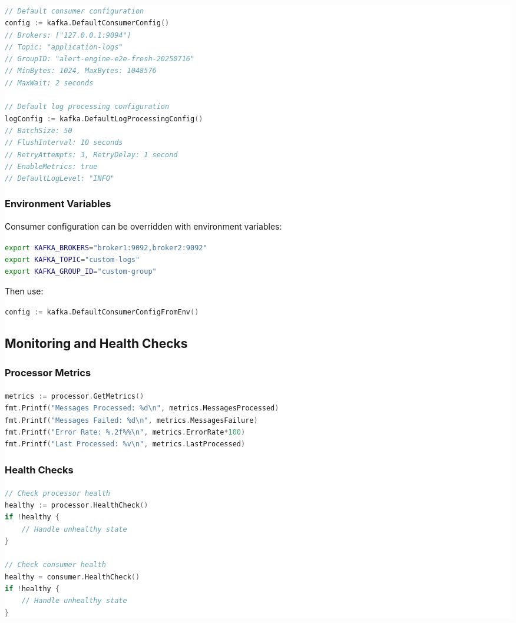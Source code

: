 ```go
// Default consumer configuration
config := kafka.DefaultConsumerConfig()
// Brokers: ["127.0.0.1:9094"]
// Topic: "application-logs"
// GroupID: "alert-engine-e2e-fresh-20250716"
// MinBytes: 1024, MaxBytes: 1048576
// MaxWait: 2 seconds

// Default log processing configuration  
logConfig := kafka.DefaultLogProcessingConfig()
// BatchSize: 50
// FlushInterval: 10 seconds
// RetryAttempts: 3, RetryDelay: 1 second
// EnableMetrics: true
// DefaultLogLevel: "INFO"
```

### Environment Variables

Consumer configuration can be overridden with environment variables:

```bash
export KAFKA_BROKERS="broker1:9092,broker2:9092"
export KAFKA_TOPIC="custom-logs"
export KAFKA_GROUP_ID="custom-group"
```

Then use:

```go
config := kafka.DefaultConsumerConfigFromEnv()
```

## Monitoring and Health Checks

### Processor Metrics

```go
metrics := processor.GetMetrics()
fmt.Printf("Messages Processed: %d\n", metrics.MessagesProcessed)
fmt.Printf("Messages Failed: %d\n", metrics.MessagesFailure)
fmt.Printf("Error Rate: %.2f%%\n", metrics.ErrorRate*100)
fmt.Printf("Last Processed: %v\n", metrics.LastProcessed)
```

### Health Checks

```go
// Check processor health
healthy := processor.HealthCheck()
if !healthy {
    // Handle unhealthy state
}

// Check consumer health  
healthy = consumer.HealthCheck()
if !healthy {
    // Handle unhealthy state
}
```
